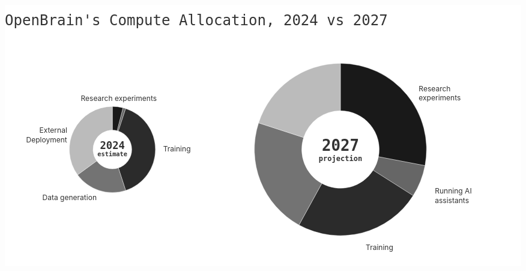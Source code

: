 <svg width="100%" preserveAspectRatio="xMidYMid meet" viewBox="0 0 1000 500"><text x="0" y="40" font-size="28" font-family="monospace" class="text-[28px] font-mono md:text-[24px] sm:text-[20px]" fill="#333333">OpenBrain's Compute Allocation, 2024 vs 2027</text> <text x="208.33333333333334" y="273" text-anchor="middle" dominant-baseline="middle" font-size="20" font-family="monospace" font-weight="bold" fill="#333333">2024</text> <text x="650" y="274" text-anchor="middle" dominant-baseline="middle" font-size="30" font-family="monospace" font-weight="bold" fill="#333333">2027</text> <text x="208.33333333333334" y="290" text-anchor="middle" dominant-baseline="middle" font-size="12" font-family="monospace" font-weight="bold" fill="#333333">estimate</text> <text x="650" y="298" text-anchor="middle" dominant-baseline="middle" font-size="14" font-family="monospace" font-weight="bold" fill="#333333">projection</text> <g transform="translate(0, 30)"><g><path d="M 208.33333333333334 166.66666666666669 A 83.33333333333333 83.33333333333333 0 0 1 229.05749059707125 169.28473657261407 L 217.6592041020154 213.67813145767633 A 37.5 37.5 0 0 0 208.33333333333334 212.5 Z" fill="var(--accent)" fill-opacity="0.9" stroke="#ffffff" stroke-width=".5"></path></g><g><path d="M 229.05749059707125 169.28473657261407 A 83.33333333333333 83.33333333333333 0 0 1 234.08474953124562 170.7452903087372 L 219.92147062239388 214.33538063893175 A 37.5 37.5 0 0 0 217.6592041020154 213.67813145767633 Z" fill="var(--accent)" fill-opacity="0.6" stroke="#ffffff" stroke-width=".5"></path></g><g><path d="M 234.08474953124562 170.7452903087372 A 83.33333333333333 83.33333333333333 0 0 1 234.08474953124562 329.2547096912628 L 219.92147062239388 285.6646193610683 A 37.5 37.5 0 0 0 219.92147062239388 214.33538063893175 Z" fill="rgb(20, 20, 20)" fill-opacity="0.9" stroke="#ffffff" stroke-width=".5"></path></g><g><path d="M 234.08474953124562 329.2547096912628 A 83.33333333333333 83.33333333333333 0 0 1 140.9152504687544 298.9821043577061 L 177.9951960442728 272.0419469609677 A 37.5 37.5 0 0 0 219.92147062239388 285.6646193610683 Z" fill="rgb(100, 100, 100)" fill-opacity="0.9" stroke="#ffffff" stroke-width=".5"></path></g><g><path d="M 140.9152504687544 298.9821043577061 A 83.33333333333333 83.33333333333333 0 0 1 208.33333333333331 166.66666666666669 L 208.33333333333334 212.5 A 37.5 37.5 0 0 0 177.9951960442728 272.0419469609677 Z" fill="rgb(180, 180, 180)" fill-opacity="0.9" stroke="#ffffff" stroke-width=".5"></path></g><text x="220.6577679671566" y="152.442054370743" text-anchor="middle" dominant-baseline="middle" class="text-[16px] font-mono md:text-[14px] sm:text-[12px]" fill="#333333">Research experiments</text> <text x="306.6666666666667" y="250" text-anchor="start" dominant-baseline="middle" class="text-[16px] font-mono md:text-[14px] sm:text-[12px]" fill="#333333">Training</text> <text x="177.94666221979685" y="343.5205574356901" text-anchor="end" dominant-baseline="middle" class="text-[16px] font-mono md:text-[14px] sm:text-[12px]" fill="#333333">Data generation</text> <g><text x="120.71769178814384" y="214.35760085894458" text-anchor="end" dominant-baseline="middle" class="text-[16px] font-mono md:text-[14px] sm:text-[12px]" fill="#333333">External</text> <text x="120.71769178814384" y="232.35760085894458" text-anchor="end" dominant-baseline="middle" class="text-[16px] font-mono md:text-[14px] sm:text-[12px]" fill="#333333">Deployment</text></g> <path d="M 650 83.33333333333334 A 166.66666666666666 166.66666666666666 0 0 1 813.7145417881147 281.2302190976208 L 723.6715438046516 264.05359859392934 A 75 75 0 0 0 650 175 Z" fill="var(--accent)" fill-opacity="0.9" stroke="#ffffff" stroke-width=".5"></path><path d="M 813.7145417881147 281.2302190976208 A 166.66666666666666 166.66666666666666 0 0 1 790.7213209170025 339.3044658298328 L 713.3245944126511 290.18700962342473 A 75 75 0 0 0 723.6715438046516 264.05359859392934 Z" fill="var(--accent)" fill-opacity="0.6" stroke="#ffffff" stroke-width=".5"></path><path d="M 790.7213209170025 339.3044658298328 A 166.66666666666666 166.66666666666666 0 0 1 569.7077209830475 396.0511133406439 L 613.8684744423714 315.72300100328977 A 75 75 0 0 0 713.3245944126511 290.1870096234248 Z" fill="rgb(20, 20, 20)" fill-opacity="0.9" stroke="#ffffff" stroke-width=".5"></path><path d="M 569.7077209830475 396.0511133406439 A 166.66666666666666 166.66666666666666 0 0 1 491.4905806174744 198.49716760417544 L 578.6707612778634 226.82372542187895 A 75 75 0 0 0 613.8684744423714 315.72300100328977 Z" fill="rgb(100, 100, 100)" fill-opacity="0.9" stroke="#ffffff" stroke-width=".5"></path><path d="M 491.4905806174744 198.49716760417544 A 166.66666666666666 166.66666666666666 0 0 1 650 83.33333333333334 L 650 175 A 75 75 0 0 0 578.6707612778634 226.82372542187895 Z" fill="rgb(180, 180, 180)" fill-opacity="0.9" stroke="#ffffff" stroke-width=".5"></path><g><text x="801.5342710792386" y="133.6399486827577" text-anchor="start" dominant-baseline="middle" class="text-[16px] font-mono md:text-[14px] sm:text-[12px]" fill="#333333">Research</text> <text x="801.5342710792386" y="151.6399486827577" text-anchor="start" dominant-baseline="middle" class="text-[16px] font-mono md:text-[14px] sm:text-[12px]" fill="#333333">experiments</text></g> <g><text x="832.8560422246894" y="331.39782869465336" text-anchor="start" dominant-baseline="middle" class="text-[16px] font-mono md:text-[14px] sm:text-[12px]" fill="#333333">Running AI</text> <text x="832.8560422246894" y="349.39782869465336" text-anchor="start" dominant-baseline="middle" class="text-[16px] font-mono md:text-[14px] sm:text-[12px]" fill="#333333">assistants</text></g> <text x="698.9090111424214" y="440.4880216886308" text-anchor="start" dominant-baseline="middle" class="text-[16px] font-mono md:text-[14px] sm:text-[12px]" fill="#333333">Training</text>